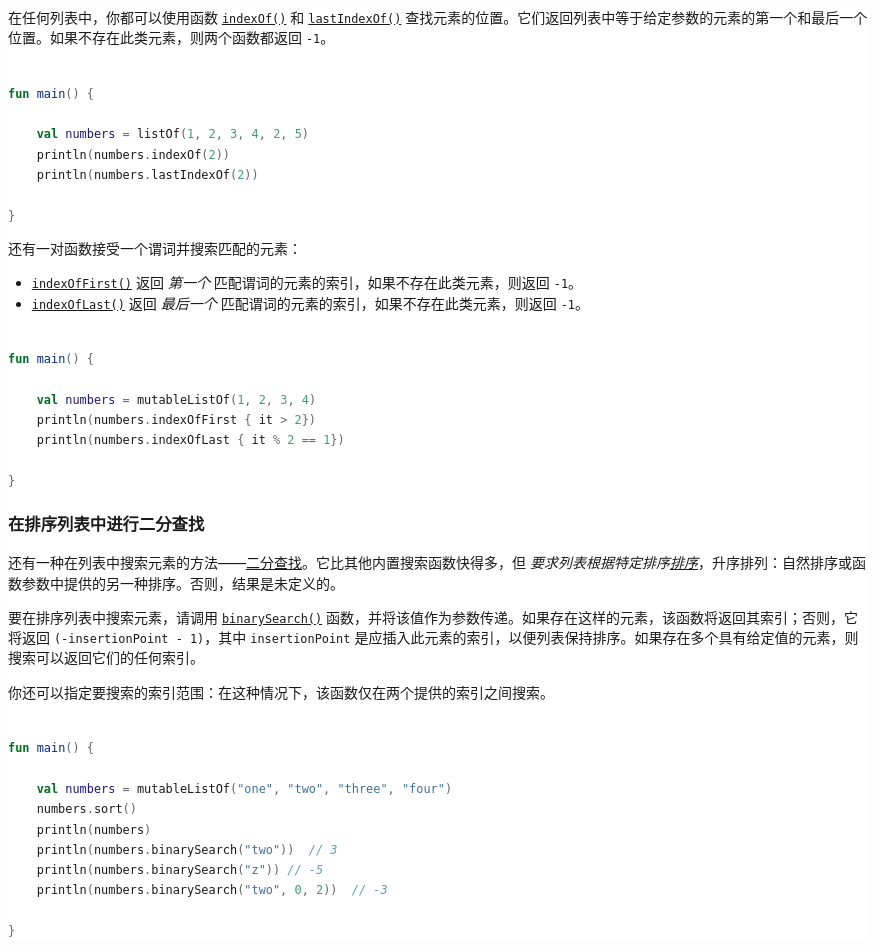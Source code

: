 在任何列表中，你都可以使用函数 [`indexOf()`](https://kotlinlang.org/api/latest/jvm/stdlib/kotlin.collections/index-of.html) 和 [`lastIndexOf()`](https://kotlinlang.org/api/latest/jvm/stdlib/kotlin.collections/last-index-of.html) 查找元素的位置。它们返回列表中等于给定参数的元素的第一个和最后一个位置。如果不存在此类元素，则两个函数都返回 `-1`。

```kotlin

fun main() {

    val numbers = listOf(1, 2, 3, 4, 2, 5)
    println(numbers.indexOf(2))
    println(numbers.lastIndexOf(2))

}
```

还有一对函数接受一个谓词并搜索匹配的元素：

* [`indexOfFirst()`](https://kotlinlang.org/api/latest/jvm/stdlib/kotlin.collections/index-of-first.html) 返回 *第一个* 匹配谓词的元素的索引，如果不存在此类元素，则返回 `-1`。
* [`indexOfLast()`](https://kotlinlang.org/api/latest/jvm/stdlib/kotlin.collections/index-of-last.html) 返回 *最后一个* 匹配谓词的元素的索引，如果不存在此类元素，则返回 `-1`。

```kotlin

fun main() {

    val numbers = mutableListOf(1, 2, 3, 4)
    println(numbers.indexOfFirst { it > 2})
    println(numbers.indexOfLast { it % 2 == 1})

}
```

### 在排序列表中进行二分查找

还有一种在列表中搜索元素的方法——[二分查找](https://en.wikipedia.org/wiki/Binary_search_algorithm)。它比其他内置搜索函数快得多，但 *要求列表根据特定排序[排序](collection-ordering.md)*，升序排列：自然排序或函数参数中提供的另一种排序。否则，结果是未定义的。

要在排序列表中搜索元素，请调用 [`binarySearch()`](https://kotlinlang.org/api/latest/jvm/stdlib/kotlin.collections/binary-search.html) 函数，并将该值作为参数传递。如果存在这样的元素，该函数将返回其索引；否则，它将返回 `(-insertionPoint - 1)`，其中 `insertionPoint` 是应插入此元素的索引，以便列表保持排序。如果存在多个具有给定值的元素，则搜索可以返回它们的任何索引。

你还可以指定要搜索的索引范围：在这种情况下，该函数仅在两个提供的索引之间搜索。

```kotlin

fun main() {

    val numbers = mutableListOf("one", "two", "three", "four")
    numbers.sort()
    println(numbers)
    println(numbers.binarySearch("two"))  // 3
    println(numbers.binarySearch("z")) // -5
    println(numbers.binarySearch("two", 0, 2))  // -3

}
```
